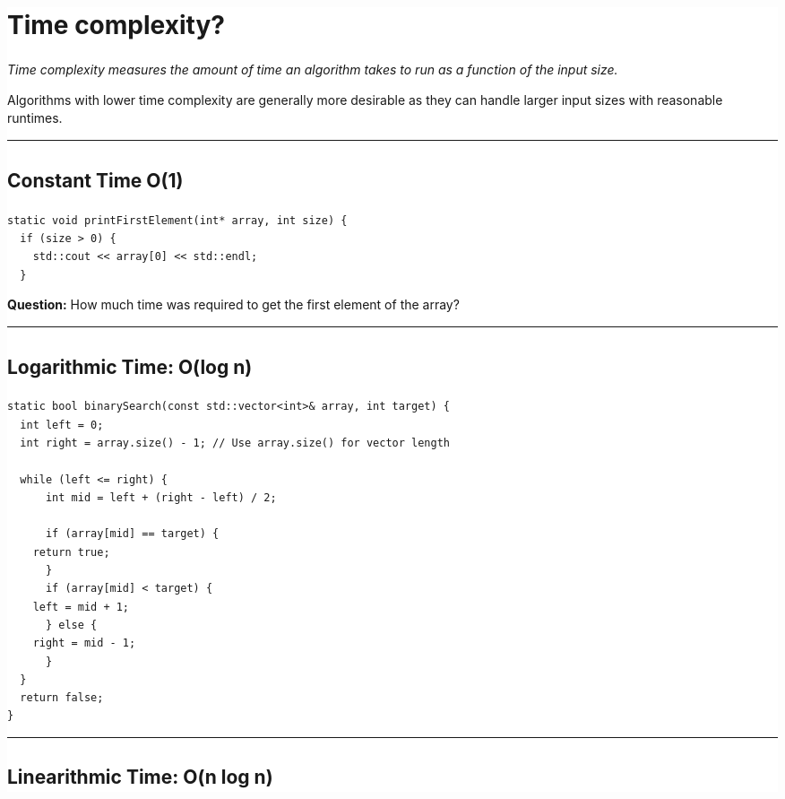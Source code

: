 
# Time complexity?

_Time complexity measures the amount of time an algorithm takes to run as a function of the input size._

Algorithms with lower time complexity are generally more desirable as they can handle larger input sizes with reasonable runtimes.


---

## Constant Time O(1)

```
static void printFirstElement(int* array, int size) {
  if (size > 0) {
    std::cout << array[0] << std::endl;
  }
```

**Question:** How much time was required to get the first element of the array?

---


## Logarithmic Time: O(log n)

```
static bool binarySearch(const std::vector<int>& array, int target) {
  int left = 0;
  int right = array.size() - 1; // Use array.size() for vector length

  while (left <= right) {
      int mid = left + (right - left) / 2;

      if (array[mid] == target) {
    return true;
      }
      if (array[mid] < target) {
    left = mid + 1;
      } else {
    right = mid - 1;
      }
  }
  return false;
}
```

---

## Linearithmic Time: O(n log n)
